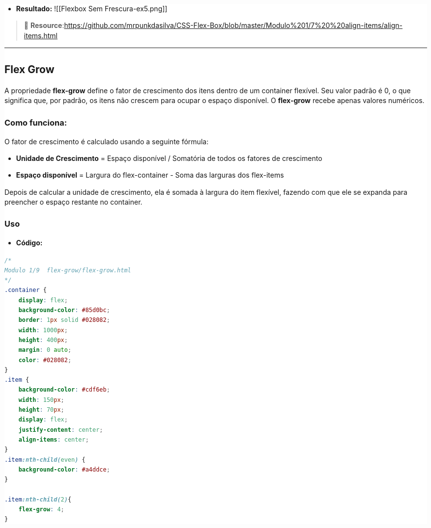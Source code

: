 - **Resultado:**
![[Flexbox Sem Frescura-ex5.png]]

> 🔗 **Resource**:https://github.com/mrpunkdasilva/CSS-Flex-Box/blob/master/Modulo%201/7%20%20align-items/align-items.html

---

## Flex Grow

A propriedade **flex-grow** define o fator de crescimento dos itens dentro de um container flexível. Seu valor padrão é 0, o que significa que, por padrão, os itens não crescem para ocupar o espaço disponível. O **flex-grow** recebe apenas valores numéricos.

### Como funciona:
O fator de crescimento é calculado usando a seguinte fórmula:

- **Unidade de Crescimento** = Espaço disponível / Somatória de todos os fatores de crescimento

- **Espaço disponível** = Largura do flex-container - Soma das larguras dos flex-items

Depois de calcular a unidade de crescimento, ela é somada à largura do item flexível, fazendo com que ele se expanda para preencher o espaço restante no container.

### Uso

- **Código:**
```css
/*
Modulo 1/9  flex-grow/flex-grow.html
*/
.container {
	display: flex;
	background-color: #85d0bc;
	border: 1px solid #028082;
	width: 1000px;
	height: 400px;
	margin: 0 auto;
	color: #028082;
}
.item {
	background-color: #cdf6eb;
	width: 150px;
	height: 70px;
	display: flex;
	justify-content: center;
	align-items: center;
}
.item:nth-child(even) {
	background-color: #a4ddce;
}

.item:nth-child(2){
	flex-grow: 4;
}
```
